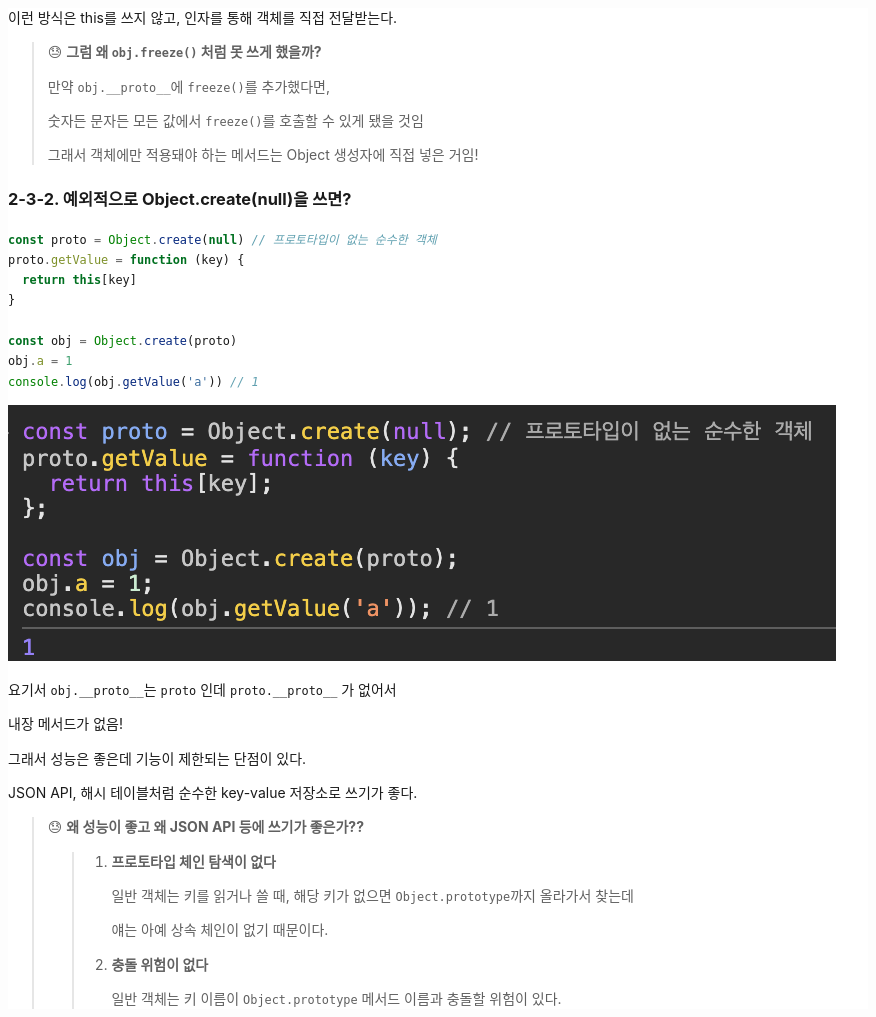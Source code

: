 이런 방식은 this를 쓰지 않고, 인자를 통해 객체를 직접 전달받는다.

> 😓 **그럼 왜 `obj.freeze()` 처럼 못 쓰게 했을까?**
>
> 만약 `obj.__proto__`에 `freeze()`를 추가했다면,
>
> 숫자든 문자든 모든 값에서 `freeze()`를 호출할 수 있게 됐을 것임
>
> 그래서 객체에만 적용돼야 하는 메서드는 Object 생성자에 직접 넣은 거임!

### 2-3-2. 예외적으로 Object.create(null)을 쓰면?

```jsx
const proto = Object.create(null) // 프로토타입이 없는 순수한 객체
proto.getValue = function (key) {
  return this[key]
}

const obj = Object.create(proto)
obj.a = 1
console.log(obj.getValue('a')) // 1
```

![image.png](./image%2010.png)

요기서 `obj.__proto__`는 `proto` 인데 `proto.__proto__` 가 없어서

내장 메서드가 없음!

그래서 성능은 좋은데 기능이 제한되는 단점이 있다.

JSON API, 해시 테이블처럼 순수한 key-value 저장소로 쓰기가 좋다.

> 😓 **왜 성능이 좋고 왜 JSON API 등에 쓰기가 좋은가??**
>
> > 1.  **프로토타입 체인 탐색이 없다**
> >
> >     일반 객체는 키를 읽거나 쓸 때, 해당 키가 없으면 `Object.prototype`까지 올라가서 찾는데
> >
> >     얘는 아예 상속 체인이 없기 때문이다.
> >
> > 2.  **충돌 위험이 없다**
> >
> >     일반 객체는 키 이름이 `Object.prototype` 메서드 이름과 충돌할 위험이 있다.

